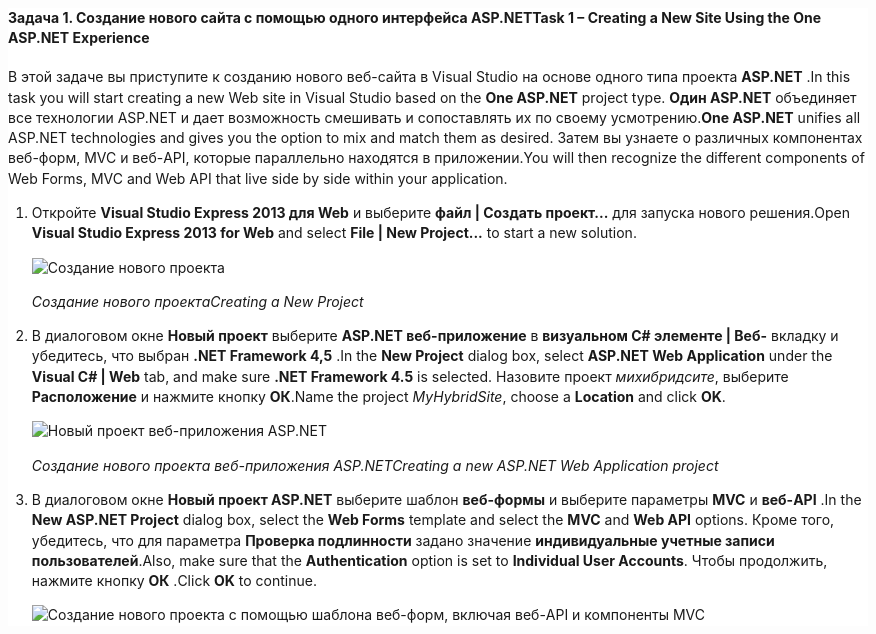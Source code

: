 <a id="Ex1Task1"></a>
#### <a name="task-1--creating-a-new-site-using-the-one-aspnet-experience"></a><span data-ttu-id="3a67c-150">Задача 1. Создание нового сайта с помощью одного интерфейса ASP.NET</span><span class="sxs-lookup"><span data-stu-id="3a67c-150">Task 1 – Creating a New Site Using the One ASP.NET Experience</span></span>

<span data-ttu-id="3a67c-151">В этой задаче вы приступите к созданию нового веб-сайта в Visual Studio на основе одного типа проекта **ASP.NET** .</span><span class="sxs-lookup"><span data-stu-id="3a67c-151">In this task you will start creating a new Web site in Visual Studio based on the **One ASP.NET** project type.</span></span> <span data-ttu-id="3a67c-152">**Один ASP.NET** объединяет все технологии ASP.NET и дает возможность смешивать и сопоставлять их по своему усмотрению.</span><span class="sxs-lookup"><span data-stu-id="3a67c-152">**One ASP.NET** unifies all ASP.NET technologies and gives you the option to mix and match them as desired.</span></span> <span data-ttu-id="3a67c-153">Затем вы узнаете о различных компонентах веб-форм, MVC и веб-API, которые параллельно находятся в приложении.</span><span class="sxs-lookup"><span data-stu-id="3a67c-153">You will then recognize the different components of Web Forms, MVC and Web API that live side by side within your application.</span></span>

1. <span data-ttu-id="3a67c-154">Откройте **Visual Studio Express 2013 для Web** и выберите **файл | Создать проект...** для запуска нового решения.</span><span class="sxs-lookup"><span data-stu-id="3a67c-154">Open **Visual Studio Express 2013 for Web** and select **File | New Project...** to start a new solution.</span></span>

    ![Создание нового проекта](one-aspnet-integrating-aspnet-web-forms-mvc-and-web-api/_static/image1.png)

    <span data-ttu-id="3a67c-156">*Создание нового проекта*</span><span class="sxs-lookup"><span data-stu-id="3a67c-156">*Creating a New Project*</span></span>
2. <span data-ttu-id="3a67c-157">В диалоговом окне **Новый проект** выберите **ASP.NET веб-приложение** в **визуальном C# элементе | Веб-** вкладку и убедитесь, что выбран **.NET Framework 4,5** .</span><span class="sxs-lookup"><span data-stu-id="3a67c-157">In the **New Project** dialog box, select **ASP.NET Web Application** under the **Visual C# | Web** tab, and make sure **.NET Framework 4.5** is selected.</span></span> <span data-ttu-id="3a67c-158">Назовите проект *михибридсите*, выберите **Расположение** и нажмите кнопку **ОК**.</span><span class="sxs-lookup"><span data-stu-id="3a67c-158">Name the project *MyHybridSite*, choose a **Location** and click **OK**.</span></span>

    ![Новый проект веб-приложения ASP.NET](one-aspnet-integrating-aspnet-web-forms-mvc-and-web-api/_static/image2.png)

    <span data-ttu-id="3a67c-160">*Создание нового проекта веб-приложения ASP.NET*</span><span class="sxs-lookup"><span data-stu-id="3a67c-160">*Creating a new ASP.NET Web Application project*</span></span>
3. <span data-ttu-id="3a67c-161">В диалоговом окне **Новый проект ASP.NET** выберите шаблон **веб-формы** и выберите параметры **MVC** и **веб-API** .</span><span class="sxs-lookup"><span data-stu-id="3a67c-161">In the **New ASP.NET Project** dialog box, select the **Web Forms** template and select the **MVC** and **Web API** options.</span></span> <span data-ttu-id="3a67c-162">Кроме того, убедитесь, что для параметра **Проверка подлинности** задано значение **индивидуальные учетные записи пользователей**.</span><span class="sxs-lookup"><span data-stu-id="3a67c-162">Also, make sure that the **Authentication** option is set to **Individual User Accounts**.</span></span> <span data-ttu-id="3a67c-163">Чтобы продолжить, нажмите кнопку **ОК** .</span><span class="sxs-lookup"><span data-stu-id="3a67c-163">Click **OK** to continue.</span></span>

    ![Создание нового проекта с помощью шаблона веб-форм, включая веб-API и компоненты MVC](one-aspnet-integrating-aspnet-web-forms-mvc-and-web-api/_static/image3.png)
